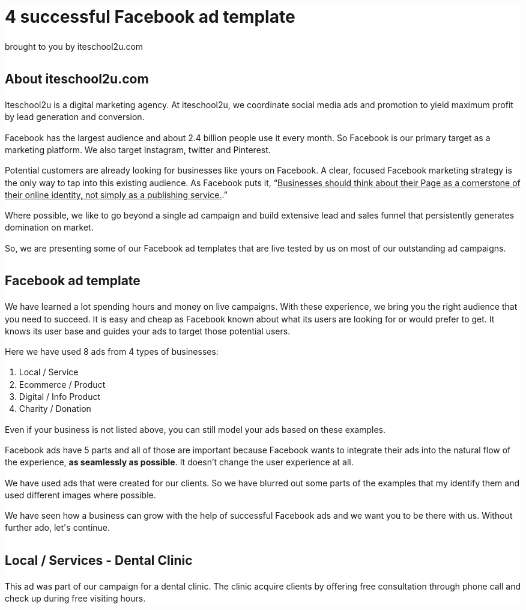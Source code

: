 # 4 successful Facebook ad template

brought to you by iteschool2u.com

## About iteschool2u.com

Iteschool2u is a digital marketing agency. At iteschool2u, we coordinate social media ads and promotion to yield maximum profit by lead generation and conversion.

Facebook has the largest audience and about 2.4 billion people use it every month. So Facebook is our primary target as a marketing platform. We also target Instagram, twitter and Pinterest.

Potential customers are already looking for businesses like yours on Facebook. A clear, focused Facebook marketing strategy is the only way to tap into this existing audience. As Facebook puts it, “[Businesses should think about their Page as a cornerstone of their online identity, not simply as a publishing service.](https://www.facebook.com/business/news/update-to-facebook-news-feed).”

Where possible, we like to go beyond a single ad campaign and build extensive lead and sales funnel that persistently generates domination on market.

So, we are presenting some of our Facebook ad templates that are live tested by us on most of our outstanding ad campaigns.

## Facebook ad template

We have learned a lot spending hours and money on live campaigns. With these experience, we bring you the right audience that you need to succeed. It is easy and cheap as Facebook known about what its users are looking for or would prefer to get. It knows its user base and guides your ads to target those potential users.

Here we have used 8 ads from 4 types of businesses:

1. Local / Service
2. Ecommerce / Product
3. Digital / Info Product
4. Charity / Donation

Even if your business is not listed above, you can still model your ads based on these examples.

Facebook ads have 5 parts and all of those are important because Facebook wants to integrate their ads into the natural flow of the experience, **as seamlessly as possible**. It doesn’t change the user experience at all.

We have used ads that were created for our clients. So we have blurred out some parts of the examples that my identify them and used different images where possible.

We have seen how a business can grow with the help of successful Facebook ads and we want you to be there with us. Without further ado, let's continue.

## Local / Services - Dental Clinic

This ad was part of our campaign for a dental clinic. The clinic acquire clients by offering free consultation through phone call and check up during free visiting hours.
